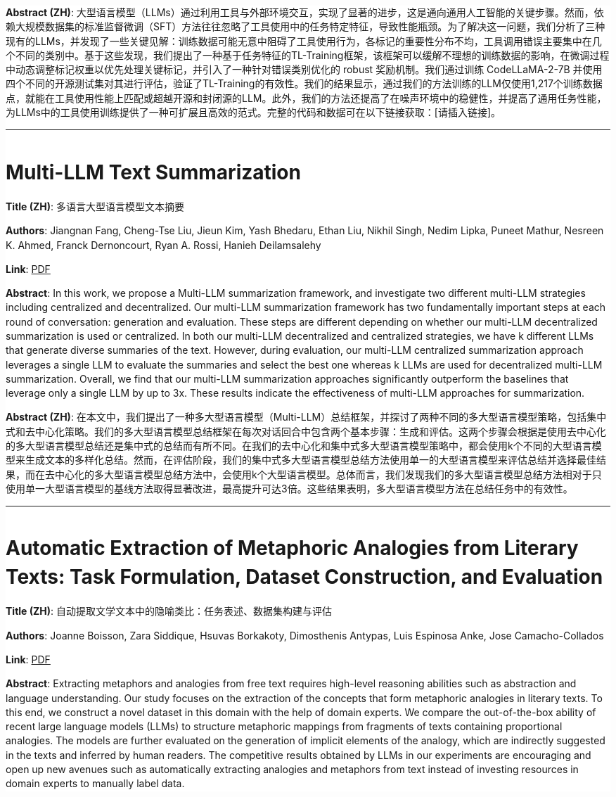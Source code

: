 **Abstract (ZH)**: 大型语言模型（LLMs）通过利用工具与外部环境交互，实现了显著的进步，这是通向通用人工智能的关键步骤。然而，依赖大规模数据集的标准监督微调（SFT）方法往往忽略了工具使用中的任务特定特征，导致性能瓶颈。为了解决这一问题，我们分析了三种现有的LLMs，并发现了一些关键见解：训练数据可能无意中阻碍了工具使用行为，各标记的重要性分布不均，工具调用错误主要集中在几个不同的类别中。基于这些发现，我们提出了一种基于任务特征的TL-Training框架，该框架可以缓解不理想的训练数据的影响，在微调过程中动态调整标记权重以优先处理关键标记，并引入了一种针对错误类别优化的 robust 奖励机制。我们通过训练 CodeLLaMA-2-7B 并使用四个不同的开源测试集对其进行评估，验证了TL-Training的有效性。我们的结果显示，通过我们的方法训练的LLM仅使用1,217个训练数据点，就能在工具使用性能上匹配或超越开源和封闭源的LLM。此外，我们的方法还提高了在噪声环境中的稳健性，并提高了通用任务性能，为LLMs中的工具使用训练提供了一种可扩展且高效的范式。完整的代码和数据可在以下链接获取：[请插入链接]。 

---
# Multi-LLM Text Summarization 

**Title (ZH)**: 多语言大型语言模型文本摘要 

**Authors**: Jiangnan Fang, Cheng-Tse Liu, Jieun Kim, Yash Bhedaru, Ethan Liu, Nikhil Singh, Nedim Lipka, Puneet Mathur, Nesreen K. Ahmed, Franck Dernoncourt, Ryan A. Rossi, Hanieh Deilamsalehy  

**Link**: [PDF](https://arxiv.org/pdf/2412.15487)  

**Abstract**: In this work, we propose a Multi-LLM summarization framework, and investigate two different multi-LLM strategies including centralized and decentralized. Our multi-LLM summarization framework has two fundamentally important steps at each round of conversation: generation and evaluation. These steps are different depending on whether our multi-LLM decentralized summarization is used or centralized. In both our multi-LLM decentralized and centralized strategies, we have k different LLMs that generate diverse summaries of the text. However, during evaluation, our multi-LLM centralized summarization approach leverages a single LLM to evaluate the summaries and select the best one whereas k LLMs are used for decentralized multi-LLM summarization. Overall, we find that our multi-LLM summarization approaches significantly outperform the baselines that leverage only a single LLM by up to 3x. These results indicate the effectiveness of multi-LLM approaches for summarization. 

**Abstract (ZH)**: 在本文中，我们提出了一种多大型语言模型（Multi-LLM）总结框架，并探讨了两种不同的多大型语言模型策略，包括集中式和去中心化策略。我们的多大型语言模型总结框架在每次对话回合中包含两个基本步骤：生成和评估。这两个步骤会根据是使用去中心化的多大型语言模型总结还是集中式的总结而有所不同。在我们的去中心化和集中式多大型语言模型策略中，都会使用k个不同的大型语言模型来生成文本的多样化总结。然而，在评估阶段，我们的集中式多大型语言模型总结方法使用单一的大型语言模型来评估总结并选择最佳结果，而在去中心化的多大型语言模型总结方法中，会使用k个大型语言模型。总体而言，我们发现我们的多大型语言模型总结方法相对于只使用单一大型语言模型的基线方法取得显著改进，最高提升可达3倍。这些结果表明，多大型语言模型方法在总结任务中的有效性。 

---
# Automatic Extraction of Metaphoric Analogies from Literary Texts: Task Formulation, Dataset Construction, and Evaluation 

**Title (ZH)**: 自动提取文学文本中的隐喻类比：任务表述、数据集构建与评估 

**Authors**: Joanne Boisson, Zara Siddique, Hsuvas Borkakoty, Dimosthenis Antypas, Luis Espinosa Anke, Jose Camacho-Collados  

**Link**: [PDF](https://arxiv.org/pdf/2412.15375)  

**Abstract**: Extracting metaphors and analogies from free text requires high-level reasoning abilities such as abstraction and language understanding. Our study focuses on the extraction of the concepts that form metaphoric analogies in literary texts. To this end, we construct a novel dataset in this domain with the help of domain experts. We compare the out-of-the-box ability of recent large language models (LLMs) to structure metaphoric mappings from fragments of texts containing proportional analogies. The models are further evaluated on the generation of implicit elements of the analogy, which are indirectly suggested in the texts and inferred by human readers. The competitive results obtained by LLMs in our experiments are encouraging and open up new avenues such as automatically extracting analogies and metaphors from text instead of investing resources in domain experts to manually label data. 
